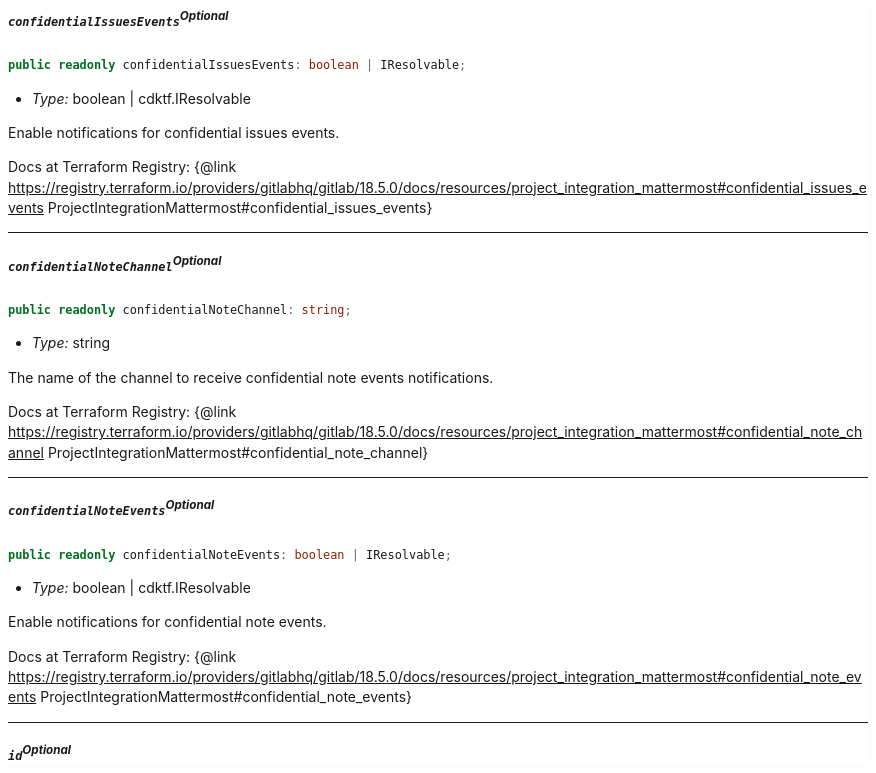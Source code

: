 
##### `confidentialIssuesEvents`<sup>Optional</sup> <a name="confidentialIssuesEvents" id="@cdktf/provider-gitlab.projectIntegrationMattermost.ProjectIntegrationMattermostConfig.property.confidentialIssuesEvents"></a>

```typescript
public readonly confidentialIssuesEvents: boolean | IResolvable;
```

- *Type:* boolean | cdktf.IResolvable

Enable notifications for confidential issues events.

Docs at Terraform Registry: {@link https://registry.terraform.io/providers/gitlabhq/gitlab/18.5.0/docs/resources/project_integration_mattermost#confidential_issues_events ProjectIntegrationMattermost#confidential_issues_events}

---

##### `confidentialNoteChannel`<sup>Optional</sup> <a name="confidentialNoteChannel" id="@cdktf/provider-gitlab.projectIntegrationMattermost.ProjectIntegrationMattermostConfig.property.confidentialNoteChannel"></a>

```typescript
public readonly confidentialNoteChannel: string;
```

- *Type:* string

The name of the channel to receive confidential note events notifications.

Docs at Terraform Registry: {@link https://registry.terraform.io/providers/gitlabhq/gitlab/18.5.0/docs/resources/project_integration_mattermost#confidential_note_channel ProjectIntegrationMattermost#confidential_note_channel}

---

##### `confidentialNoteEvents`<sup>Optional</sup> <a name="confidentialNoteEvents" id="@cdktf/provider-gitlab.projectIntegrationMattermost.ProjectIntegrationMattermostConfig.property.confidentialNoteEvents"></a>

```typescript
public readonly confidentialNoteEvents: boolean | IResolvable;
```

- *Type:* boolean | cdktf.IResolvable

Enable notifications for confidential note events.

Docs at Terraform Registry: {@link https://registry.terraform.io/providers/gitlabhq/gitlab/18.5.0/docs/resources/project_integration_mattermost#confidential_note_events ProjectIntegrationMattermost#confidential_note_events}

---

##### `id`<sup>Optional</sup> <a name="id" id="@cdktf/provider-gitlab.projectIntegrationMattermost.ProjectIntegrationMattermostConfig.property.id"></a>
